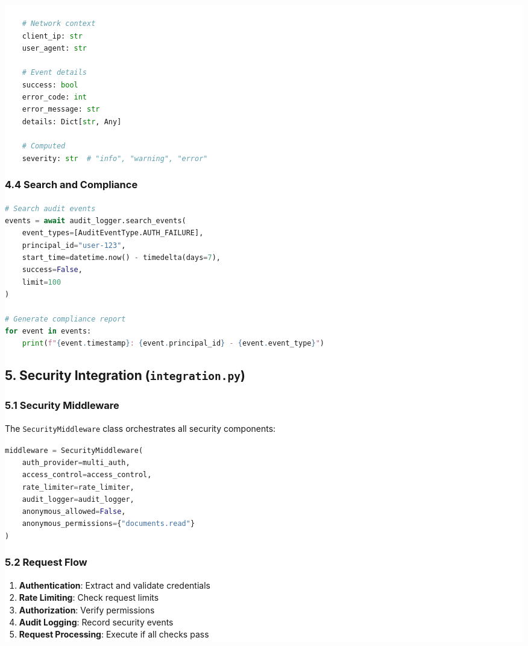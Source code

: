 ```python
    
    # Network context
    client_ip: str
    user_agent: str
    
    # Event details
    success: bool
    error_code: int
    error_message: str
    details: Dict[str, Any]
    
    # Computed
    severity: str  # "info", "warning", "error"
```

### 4.4 Search and Compliance

```python
# Search audit events
events = await audit_logger.search_events(
    event_types=[AuditEventType.AUTH_FAILURE],
    principal_id="user-123",
    start_time=datetime.now() - timedelta(days=7),
    success=False,
    limit=100
)

# Generate compliance report
for event in events:
    print(f"{event.timestamp}: {event.principal_id} - {event.event_type}")
```

## 5. Security Integration (`integration.py`)

### 5.1 Security Middleware

The `SecurityMiddleware` class orchestrates all security components:

```python
middleware = SecurityMiddleware(
    auth_provider=multi_auth,
    access_control=access_control,
    rate_limiter=rate_limiter,
    audit_logger=audit_logger,
    anonymous_allowed=False,
    anonymous_permissions={"documents.read"}
)
```

### 5.2 Request Flow

1. **Authentication**: Extract and validate credentials
2. **Rate Limiting**: Check request limits
3. **Authorization**: Verify permissions
4. **Audit Logging**: Record security events
5. **Request Processing**: Execute if all checks pass
